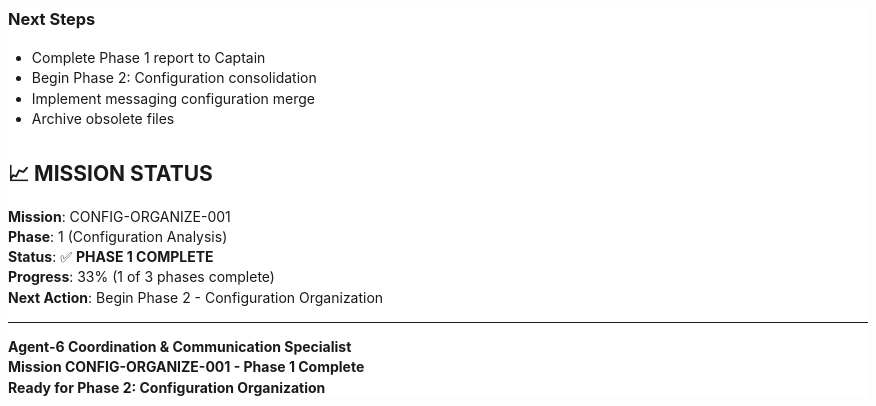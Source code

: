 ### **Next Steps**
- Complete Phase 1 report to Captain
- Begin Phase 2: Configuration consolidation
- Implement messaging configuration merge
- Archive obsolete files

## 📈 **MISSION STATUS**

**Mission**: CONFIG-ORGANIZE-001  
**Phase**: 1 (Configuration Analysis)  
**Status**: ✅ **PHASE 1 COMPLETE**  
**Progress**: 33% (1 of 3 phases complete)  
**Next Action**: Begin Phase 2 - Configuration Organization

---

**Agent-6 Coordination & Communication Specialist**  
**Mission CONFIG-ORGANIZE-001 - Phase 1 Complete**  
**Ready for Phase 2: Configuration Organization**
